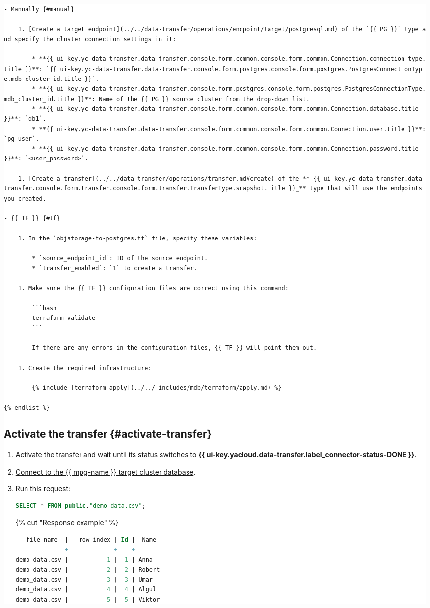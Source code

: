     - Manually {#manual}

        1. [Create a target endpoint](../../data-transfer/operations/endpoint/target/postgresql.md) of the `{{ PG }}` type and specify the cluster connection settings in it:

            * **{{ ui-key.yc-data-transfer.data-transfer.console.form.common.console.form.common.Connection.connection_type.title }}**: `{{ ui-key.yc-data-transfer.data-transfer.console.form.postgres.console.form.postgres.PostgresConnectionType.mdb_cluster_id.title }}`.
            * **{{ ui-key.yc-data-transfer.data-transfer.console.form.postgres.console.form.postgres.PostgresConnectionType.mdb_cluster_id.title }}**: Name of the {{ PG }} source cluster from the drop-down list.
            * **{{ ui-key.yc-data-transfer.data-transfer.console.form.common.console.form.common.Connection.database.title }}**: `db1`.
            * **{{ ui-key.yc-data-transfer.data-transfer.console.form.common.console.form.common.Connection.user.title }}**: `pg-user`.
            * **{{ ui-key.yc-data-transfer.data-transfer.console.form.common.console.form.common.Connection.password.title }}**: `<user_password>`.

        1. [Create a transfer](../../data-transfer/operations/transfer.md#create) of the **_{{ ui-key.yc-data-transfer.data-transfer.console.form.transfer.console.form.transfer.TransferType.snapshot.title }}_** type that will use the endpoints you created.

    - {{ TF }} {#tf}

        1. In the `objstorage-to-postgres.tf` file, specify these variables:

            * `source_endpoint_id`: ID of the source endpoint.
            * `transfer_enabled`: `1` to create a transfer.

        1. Make sure the {{ TF }} configuration files are correct using this command:

            ```bash
            terraform validate
            ```

            If there are any errors in the configuration files, {{ TF }} will point them out.

        1. Create the required infrastructure:

            {% include [terraform-apply](../../_includes/mdb/terraform/apply.md) %}

    {% endlist %}

## Activate the transfer {#activate-transfer}

1. [Activate the transfer](../../data-transfer/operations/transfer.md#activate) and wait until its status switches to **{{ ui-key.yacloud.data-transfer.label_connector-status-DONE }}**.
1. [Connect to the {{ mpg-name }} target cluster database](../../managed-postgresql/operations/connect.md).
1. Run this request:

    ```sql
    SELECT * FROM public."demo_data.csv";
    ```

    {% cut "Response example" %}

    ```sql
     __file_name  | __row_index | Id |  Name  
    --------------+-------------+----+--------
    demo_data.csv |           1 |  1 | Anna
    demo_data.csv |           2 |  2 | Robert
    demo_data.csv |           3 |  3 | Umar
    demo_data.csv |           4 |  4 | Algul
    demo_data.csv |           5 |  5 | Viktor
    ```
